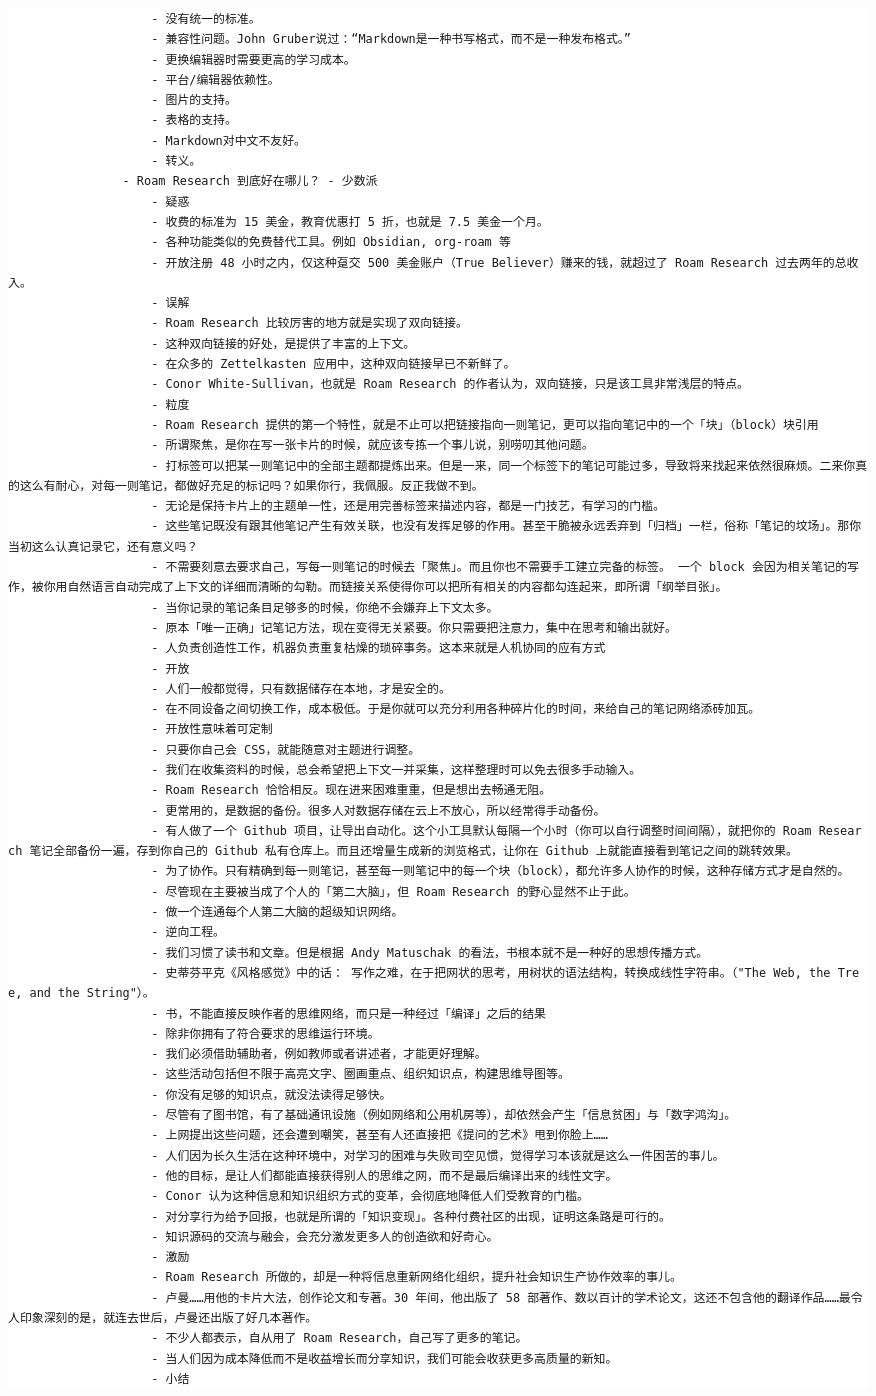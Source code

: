 						- 没有统一的标准。
						- 兼容性问题。John Gruber说过：“Markdown是一种书写格式，而不是一种发布格式。”
						- 更换编辑器时需要更高的学习成本。
						- 平台/编辑器依赖性。
						- 图片的支持。
						- 表格的支持。
						- Markdown对中文不友好。
						- 转义。
					- Roam Research 到底好在哪儿？ - 少数派
						- 疑惑
						- 收费的标准为 15 美金，教育优惠打 5 折，也就是 7.5 美金一个月。
						- 各种功能类似的免费替代工具。例如 Obsidian, org-roam 等
						- 开放注册 48 小时之内，仅这种趸交 500 美金账户（True Believer）赚来的钱，就超过了 Roam Research 过去两年的总收入。
						- 误解
						- Roam Research 比较厉害的地方就是实现了双向链接。
						- 这种双向链接的好处，是提供了丰富的上下文。
						- 在众多的 Zettelkasten 应用中，这种双向链接早已不新鲜了。
						- Conor White-Sullivan，也就是 Roam Research 的作者认为，双向链接，只是该工具非常浅层的特点。
						- 粒度
						- Roam Research 提供的第一个特性，就是不止可以把链接指向一则笔记，更可以指向笔记中的一个「块」（block）块引用
						- 所谓聚焦，是你在写一张卡片的时候，就应该专拣一个事儿说，别唠叨其他问题。
						- 打标签可以把某一则笔记中的全部主题都提炼出来。但是一来，同一个标签下的笔记可能过多，导致将来找起来依然很麻烦。二来你真的这么有耐心，对每一则笔记，都做好充足的标记吗？如果你行，我佩服。反正我做不到。
						- 无论是保持卡片上的主题单一性，还是用完善标签来描述内容，都是一门技艺，有学习的门槛。
						- 这些笔记既没有跟其他笔记产生有效关联，也没有发挥足够的作用。甚至干脆被永远丢弃到「归档」一栏，俗称「笔记的坟场」。那你当初这么认真记录它，还有意义吗？
						- 不需要刻意去要求自己，写每一则笔记的时候去「聚焦」。而且你也不需要手工建立完备的标签。 一个 block 会因为相关笔记的写作，被你用自然语言自动完成了上下文的详细而清晰的勾勒。而链接关系使得你可以把所有相关的内容都勾连起来，即所谓「纲举目张」。
						- 当你记录的笔记条目足够多的时候，你绝不会嫌弃上下文太多。
						- 原本「唯一正确」记笔记方法，现在变得无关紧要。你只需要把注意力，集中在思考和输出就好。
						- 人负责创造性工作，机器负责重复枯燥的琐碎事务。这本来就是人机协同的应有方式
						- 开放
						- 人们一般都觉得，只有数据储存在本地，才是安全的。
						- 在不同设备之间切换工作，成本极低。于是你就可以充分利用各种碎片化的时间，来给自己的笔记网络添砖加瓦。
						- 开放性意味着可定制
						- 只要你自己会 CSS，就能随意对主题进行调整。
						- 我们在收集资料的时候，总会希望把上下文一并采集，这样整理时可以免去很多手动输入。
						- Roam Research 恰恰相反。现在进来困难重重，但是想出去畅通无阻。
						- 更常用的，是数据的备份。很多人对数据存储在云上不放心，所以经常得手动备份。
						- 有人做了一个 Github 项目，让导出自动化。这个小工具默认每隔一个小时（你可以自行调整时间间隔），就把你的 Roam Research 笔记全部备份一遍，存到你自己的 Github 私有仓库上。而且还增量生成新的浏览格式，让你在 Github 上就能直接看到笔记之间的跳转效果。
						- 为了协作。只有精确到每一则笔记，甚至每一则笔记中的每一个块（block），都允许多人协作的时候，这种存储方式才是自然的。
						- 尽管现在主要被当成了个人的「第二大脑」，但 Roam Research 的野心显然不止于此。
						- 做一个连通每个人第二大脑的超级知识网络。
						- 逆向工程。
						- 我们习惯了读书和文章。但是根据 Andy Matuschak 的看法，书根本就不是一种好的思想传播方式。
						- 史蒂芬平克《风格感觉》中的话： 写作之难，在于把网状的思考，用树状的语法结构，转换成线性字符串。（"The Web, the Tree, and the String"）。
						- 书，不能直接反映作者的思维网络，而只是一种经过「编译」之后的结果
						- 除非你拥有了符合要求的思维运行环境。
						- 我们必须借助辅助者，例如教师或者讲述者，才能更好理解。
						- 这些活动包括但不限于高亮文字、圈画重点、组织知识点，构建思维导图等。
						- 你没有足够的知识点，就没法读得足够快。
						- 尽管有了图书馆，有了基础通讯设施（例如网络和公用机房等），却依然会产生「信息贫困」与「数字鸿沟」。
						- 上网提出这些问题，还会遭到嘲笑，甚至有人还直接把《提问的艺术》甩到你脸上……
						- 人们因为长久生活在这种环境中，对学习的困难与失败司空见惯，觉得学习本该就是这么一件困苦的事儿。
						- 他的目标，是让人们都能直接获得别人的思维之网，而不是最后编译出来的线性文字。
						- Conor 认为这种信息和知识组织方式的变革，会彻底地降低人们受教育的门槛。
						- 对分享行为给予回报，也就是所谓的「知识变现」。各种付费社区的出现，证明这条路是可行的。
						- 知识源码的交流与融会，会充分激发更多人的创造欲和好奇心。
						- 激励
						- Roam Research 所做的，却是一种将信息重新网络化组织，提升社会知识生产协作效率的事儿。
						- 卢曼……用他的卡片大法，创作论文和专著。30 年间，他出版了 58 部著作、数以百计的学术论文，这还不包含他的翻译作品……最令人印象深刻的是，就连去世后，卢曼还出版了好几本著作。
						- 不少人都表示，自从用了 Roam Research，自己写了更多的笔记。
						- 当人们因为成本降低而不是收益增长而分享知识，我们可能会收获更多高质量的新知。
						- 小结